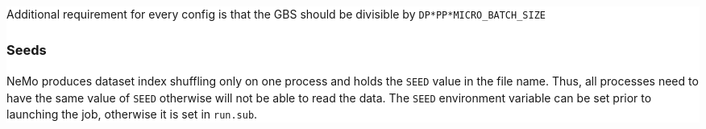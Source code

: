 Additional requirement for every config is that the GBS should be divisible by `DP*PP*MICRO_BATCH_SIZE`

### Seeds
NeMo produces dataset index shuffling only on one process and holds the `SEED` value in the file name.
Thus, all processes need to have the same value of `SEED` otherwise will not be able to read the data.
The `SEED` environment variable can be set prior to launching the job, otherwise it is set in `run.sub`.
